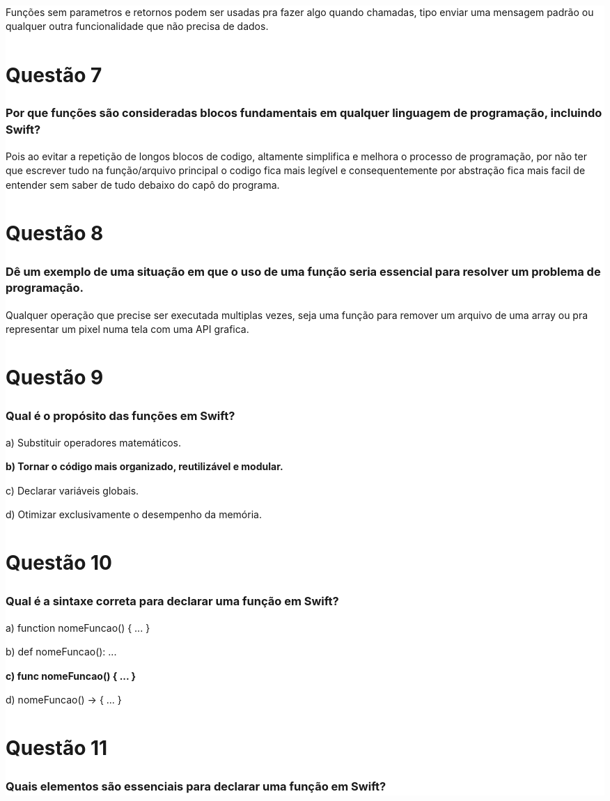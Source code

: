 Funções sem parametros e retornos podem ser usadas pra fazer algo quando chamadas, tipo enviar uma mensagem padrão ou qualquer outra funcionalidade que não precisa de dados.

# Questão 7

### Por que funções são consideradas blocos fundamentais em qualquer linguagem de programação, incluindo Swift?

Pois ao evitar a repetição de longos blocos de codigo, altamente simplifica e melhora o processo de programação, por não ter que escrever tudo na função/arquivo principal o codigo fica mais legível e consequentemente por abstração fica mais facil de entender sem saber de tudo debaixo do capô do programa.

# Questão 8

### Dê um exemplo de uma situação em que o uso de uma função seria essencial para resolver um problema de programação.

Qualquer operação que precise ser executada multiplas vezes, seja uma função para remover um arquivo de uma array ou pra representar um pixel numa tela com uma API grafica.

# Questão 9

### Qual é o propósito das funções em Swift?

a) Substituir operadores matemáticos.

**b) Tornar o código mais organizado, reutilizável e modular.**

c) Declarar variáveis globais.

d) Otimizar exclusivamente o desempenho da memória.

# Questão 10

### Qual é a sintaxe correta para declarar uma função em Swift?

a) function nomeFuncao() { ... }

b) def nomeFuncao(): ...

**c) func nomeFuncao() { ... }**

d) nomeFuncao() -> { ... }

# Questão 11

### Quais elementos são essenciais para declarar uma função em Swift?
